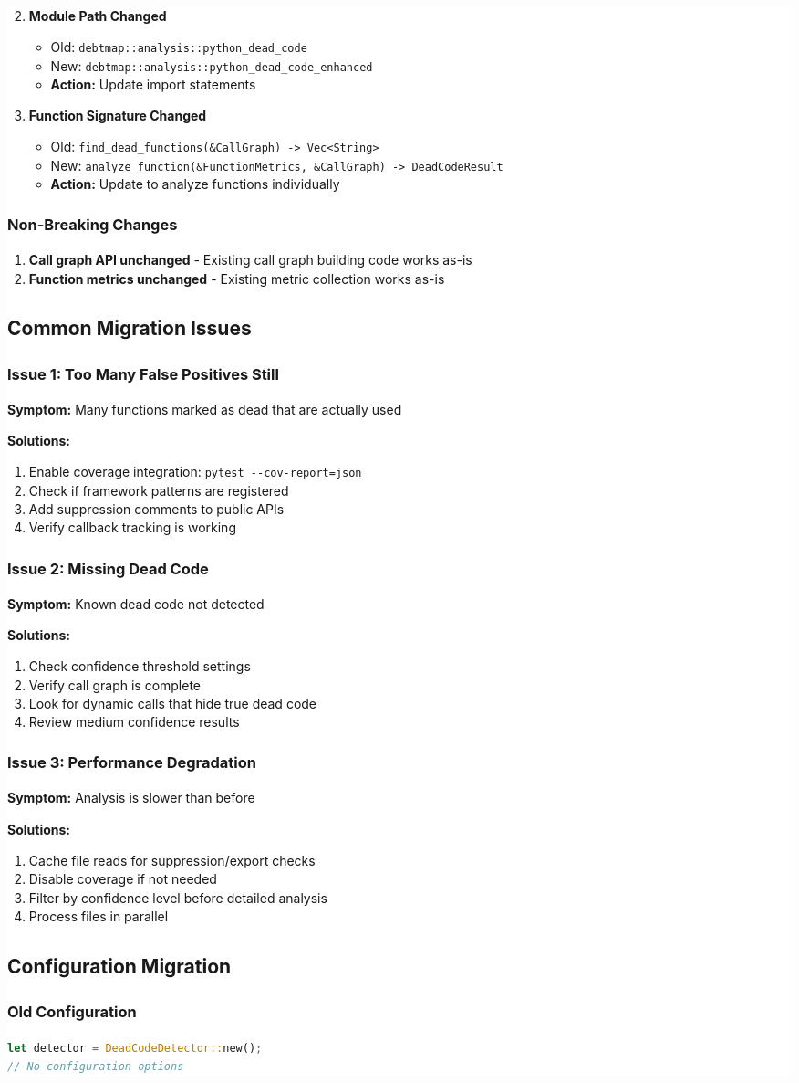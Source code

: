 2. **Module Path Changed**
   - Old: `debtmap::analysis::python_dead_code`
   - New: `debtmap::analysis::python_dead_code_enhanced`
   - **Action:** Update import statements

3. **Function Signature Changed**
   - Old: `find_dead_functions(&CallGraph) -> Vec<String>`
   - New: `analyze_function(&FunctionMetrics, &CallGraph) -> DeadCodeResult`
   - **Action:** Update to analyze functions individually

### Non-Breaking Changes

1. **Call graph API unchanged** - Existing call graph building code works as-is
2. **Function metrics unchanged** - Existing metric collection works as-is

## Common Migration Issues

### Issue 1: Too Many False Positives Still

**Symptom:** Many functions marked as dead that are actually used

**Solutions:**
1. Enable coverage integration: `pytest --cov-report=json`
2. Check if framework patterns are registered
3. Add suppression comments to public APIs
4. Verify callback tracking is working

### Issue 2: Missing Dead Code

**Symptom:** Known dead code not detected

**Solutions:**
1. Check confidence threshold settings
2. Verify call graph is complete
3. Look for dynamic calls that hide true dead code
4. Review medium confidence results

### Issue 3: Performance Degradation

**Symptom:** Analysis is slower than before

**Solutions:**
1. Cache file reads for suppression/export checks
2. Disable coverage if not needed
3. Filter by confidence level before detailed analysis
4. Process files in parallel

## Configuration Migration

### Old Configuration

```rust
let detector = DeadCodeDetector::new();
// No configuration options
```
